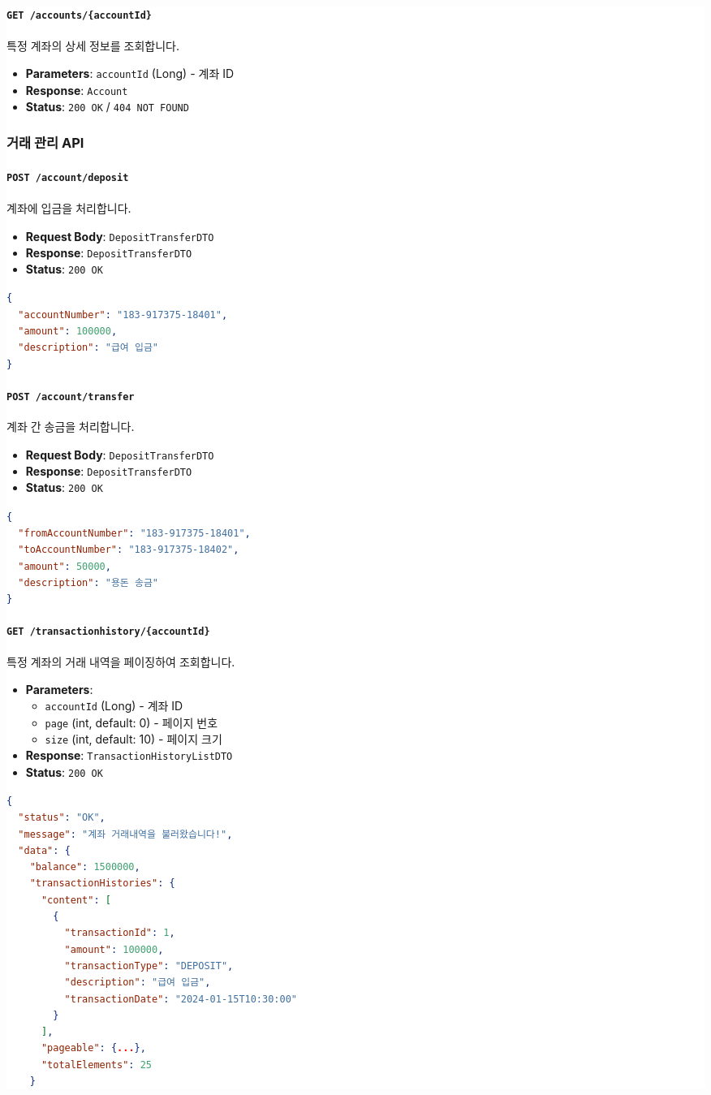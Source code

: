 #### `GET /accounts/{accountId}`
특정 계좌의 상세 정보를 조회합니다.
- **Parameters**: `accountId` (Long) - 계좌 ID
- **Response**: `Account`
- **Status**: `200 OK` / `404 NOT FOUND`

### 거래 관리 API

#### `POST /account/deposit`
계좌에 입금을 처리합니다.
- **Request Body**: `DepositTransferDTO`
- **Response**: `DepositTransferDTO`
- **Status**: `200 OK`

```json
{
  "accountNumber": "183-917375-18401",
  "amount": 100000,
  "description": "급여 입금"
}
```

#### `POST /account/transfer`
계좌 간 송금을 처리합니다.
- **Request Body**: `DepositTransferDTO`
- **Response**: `DepositTransferDTO`
- **Status**: `200 OK`

```json
{
  "fromAccountNumber": "183-917375-18401",
  "toAccountNumber": "183-917375-18402",
  "amount": 50000,
  "description": "용돈 송금"
}
```

#### `GET /transactionhistory/{accountId}`
특정 계좌의 거래 내역을 페이징하여 조회합니다.
- **Parameters**: 
  - `accountId` (Long) - 계좌 ID
  - `page` (int, default: 0) - 페이지 번호
  - `size` (int, default: 10) - 페이지 크기
- **Response**: `TransactionHistoryListDTO`
- **Status**: `200 OK`

```json
{
  "status": "OK",
  "message": "계좌 거래내역을 불러왔습니다!",
  "data": {
    "balance": 1500000,
    "transactionHistories": {
      "content": [
        {
          "transactionId": 1,
          "amount": 100000,
          "transactionType": "DEPOSIT",
          "description": "급여 입금",
          "transactionDate": "2024-01-15T10:30:00"
        }
      ],
      "pageable": {...},
      "totalElements": 25
    }
```